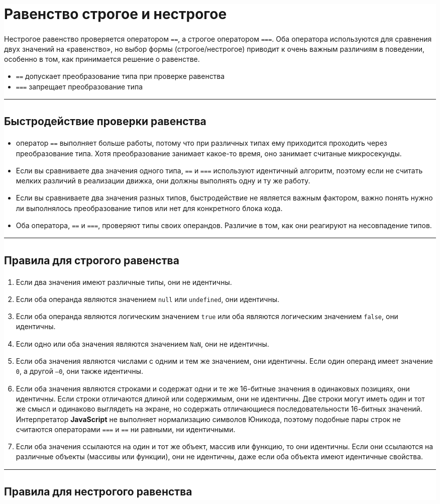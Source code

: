# **Равенство строгое и нестрогое**

Нестрогое равенство проверяется оператором `==`, а строгое оператором `===`. Оба оператора используются для сравнения двух значений на «равенство», но выбор формы (строгое/нестрогое) приводит к очень важным различиям в поведении, особенно в том, как принимается решение о равенстве.

* `==` допускает преобразование типа при проверке равенства
* `===` запрещает преобразование типа

***

## **Быстродействие проверки равенства**

* оператор `==` выполняет больше работы, потому что при различных типах ему приходится проходить через преобразование типа.
Хотя преобразование занимает какое-то время, оно занимает считаные микросекунды.

* Если вы сравниваете два значения одного типа, `==` и `===` используют идентичный алгоритм, поэтому если не считать мелких различий в реализации движка, они должны выполнять одну и ту же работу.

* Если вы сравниваете два значения разных типов, быстродействие не является важным фактором, важно понять нужно ли выполнялось преобразование типов или нет для конкретного блока кода.

* Оба оператора, `==` и `===`, проверяют типы своих операндов. Различие в том, как они реагируют на несовпадение типов.

***

## **Правила для строгого равенства**

1. Если два значения имеют различные типы, они не идентичны.

2. Если оба операнда являются значением `null` или `undefined`, они идентичны.

3. Если оба операнда являются логическим значением `true` или оба являются логическим значением `false`, они идентичны.

4. Если одно или оба значения являются значением `NaN`, они не идентичны.

5. Если оба значения являются числами с одним и тем же значением, они идентичны. Если один операнд имеет значение `0`, а другой `–0`, они также идентичны.

6. Если оба значения являются строками и содержат одни и те же 16-битные значения в одинаковых позициях, они идентичны. Если строки отличаются длиной или содержимым, они не идентичны. Две строки могут иметь один и тот же смысл и одинаково выглядеть на экране, но содержать отличающиеся последовательности 16-битных значений. Интерпретатор **JavaScript** не выполняет нормализацию символов Юникода, поэтому подобные пары строк не считаются операторами `===` и `==` ни равными, ни идентичными.

7. Если оба значения ссылаются на один и тот же объект, массив или функцию, то они идентичны. Если они ссылаются на различные объекты (массивы или функции), они не идентичны, даже если оба объекта имеют идентичные свойства.

***

## **Правила для нестрогого равенства**
